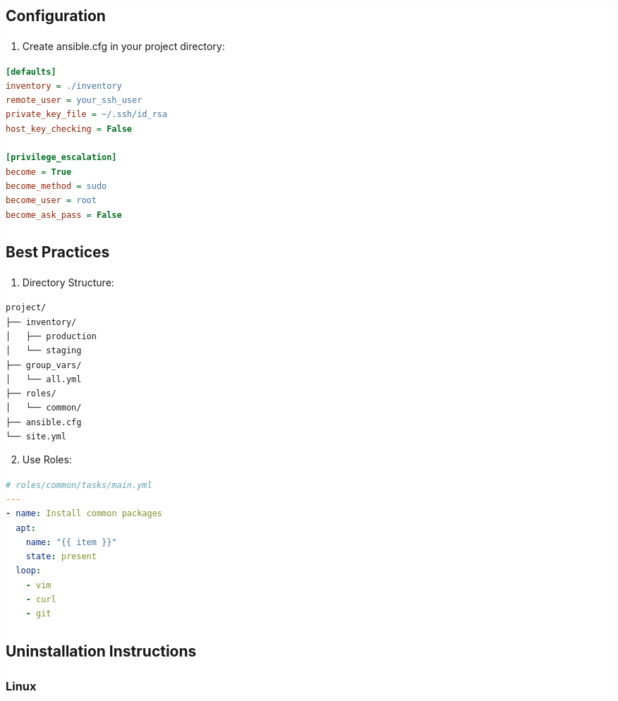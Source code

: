 ## Configuration

1. Create ansible.cfg in your project directory:
```ini
[defaults]
inventory = ./inventory
remote_user = your_ssh_user
private_key_file = ~/.ssh/id_rsa
host_key_checking = False

[privilege_escalation]
become = True
become_method = sudo
become_user = root
become_ask_pass = False
```

## Best Practices

1. Directory Structure:
```
project/
├── inventory/
│   ├── production
│   └── staging
├── group_vars/
│   └── all.yml
├── roles/
│   └── common/
├── ansible.cfg
└── site.yml
```

2. Use Roles:
```yaml
# roles/common/tasks/main.yml
---
- name: Install common packages
  apt:
    name: "{{ item }}"
    state: present
  loop:
    - vim
    - curl
    - git
```

## Uninstallation Instructions

### Linux

